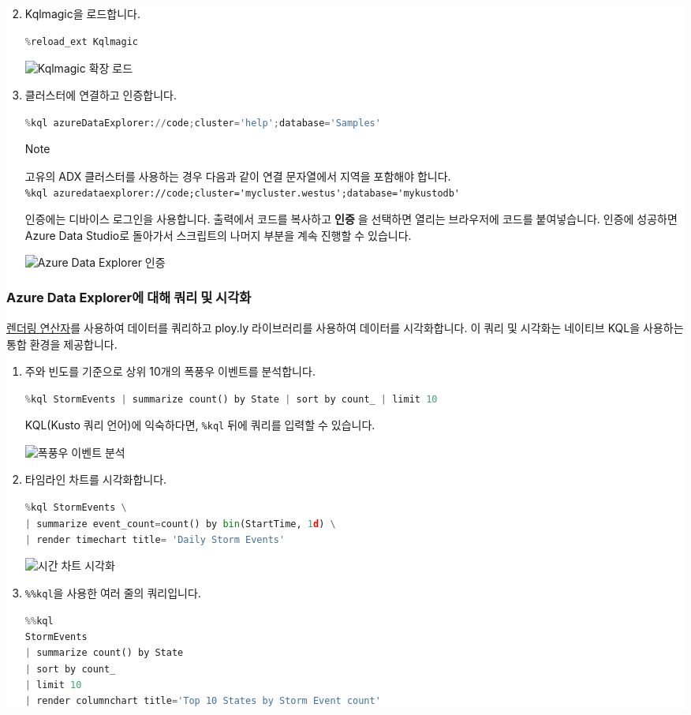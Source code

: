 2. Kqlmagic을 로드합니다.

   ```python
   %reload_ext Kqlmagic
   ```

   ![Kqlmagic 확장 로드](media/notebooks-kqlmagic/install-load-kql-magic-ext.png)

3. 클러스터에 연결하고 인증합니다.

   ```python
   %kql azureDataExplorer://code;cluster='help';database='Samples'
   ```

    > [!Note]
    > 고유의 ADX 클러스터를 사용하는 경우 다음과 같이 연결 문자열에서 지역을 포함해야 합니다.   
    ```%kql azuredataexplorer://code;cluster='mycluster.westus';database='mykustodb'```

   인증에는 디바이스 로그인을 사용합니다. 출력에서 코드를 복사하고 **인증** 을 선택하면 열리는 브라우저에 코드를 붙여넣습니다. 인증에 성공하면 Azure Data Studio로 돌아가서 스크립트의 나머지 부분을 계속 진행할 수 있습니다.

   ![Azure Data Explorer 인증](media/notebooks-kqlmagic/ade-auth.png)

### <a name="query-and-visualize-for-azure-data-explorer"></a>Azure Data Explorer에 대해 쿼리 및 시각화

[렌더링 연산자](/azure/data-explorer/kusto/query/renderoperator)를 사용하여 데이터를 쿼리하고 ploy.ly 라이브러리를 사용하여 데이터를 시각화합니다. 이 쿼리 및 시각화는 네이티브 KQL을 사용하는 통합 환경을 제공합니다.

1. 주와 빈도를 기준으로 상위 10개의 폭풍우 이벤트를 분석합니다.

   ```python
   %kql StormEvents | summarize count() by State | sort by count_ | limit 10
   ```

   KQL(Kusto 쿼리 언어)에 익숙하다면, `%kql` 뒤에 쿼리를 입력할 수 있습니다.

   ![폭풍우 이벤트 분석](media/notebooks-kqlmagic/ade-analyze-storm-events.png)

2. 타임라인 차트를 시각화합니다.

   ```python
   %kql StormEvents \
   | summarize event_count=count() by bin(StartTime, 1d) \
   | render timechart title= 'Daily Storm Events'
   ```

   ![시간 차트 시각화](media/notebooks-kqlmagic/ade-visualize-timechart.png)

3. `%%kql`을 사용한 여러 줄의 쿼리입니다.

   ```python
   %%kql
   StormEvents
   | summarize count() by State
   | sort by count_
   | limit 10
   | render columnchart title='Top 10 States by Storm Event count'
   ```
